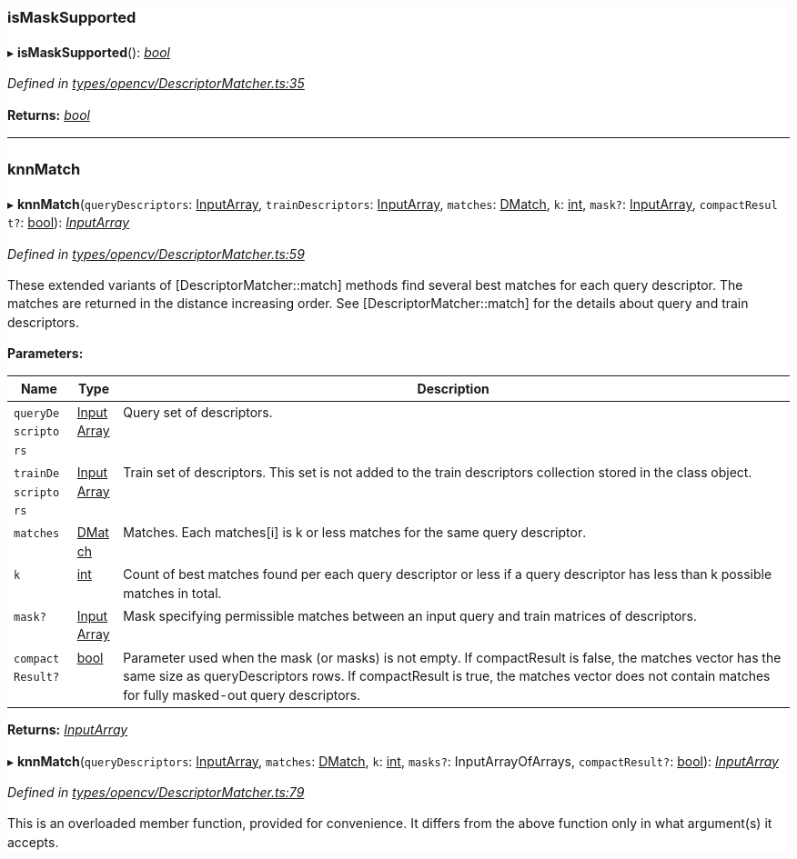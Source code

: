 ###  isMaskSupported

▸ **isMaskSupported**(): *[bool](../modules/_types_opencv__hacks_.md#bool)*

*Defined in [types/opencv/DescriptorMatcher.ts:35](https://github.com/cancerberoSgx/mirada/blob/e7b5ae6/mirada/src/types/opencv/DescriptorMatcher.ts#L35)*

**Returns:** *[bool](../modules/_types_opencv__hacks_.md#bool)*

___

###  knnMatch

▸ **knnMatch**(`queryDescriptors`: [InputArray](../modules/_types_opencv__hacks_.md#inputarray), `trainDescriptors`: [InputArray](../modules/_types_opencv__hacks_.md#inputarray), `matches`: [DMatch](../modules/_types_opencv__hacks_.md#dmatch), `k`: [int](../modules/_types_opencv__hacks_.md#int), `mask?`: [InputArray](../modules/_types_opencv__hacks_.md#inputarray), `compactResult?`: [bool](../modules/_types_opencv__hacks_.md#bool)): *[InputArray](../modules/_types_opencv__hacks_.md#inputarray)*

*Defined in [types/opencv/DescriptorMatcher.ts:59](https://github.com/cancerberoSgx/mirada/blob/e7b5ae6/mirada/src/types/opencv/DescriptorMatcher.ts#L59)*

  These extended variants of [DescriptorMatcher::match] methods find several best matches for each
query descriptor. The matches are returned in the distance increasing order. See
[DescriptorMatcher::match] for the details about query and train descriptors.

**Parameters:**

Name | Type | Description |
------ | ------ | ------ |
`queryDescriptors` | [InputArray](../modules/_types_opencv__hacks_.md#inputarray) | Query set of descriptors.  |
`trainDescriptors` | [InputArray](../modules/_types_opencv__hacks_.md#inputarray) | Train set of descriptors. This set is not added to the train descriptors collection stored in the class object.  |
`matches` | [DMatch](../modules/_types_opencv__hacks_.md#dmatch) | Matches. Each matches[i] is k or less matches for the same query descriptor.  |
`k` | [int](../modules/_types_opencv__hacks_.md#int) | Count of best matches found per each query descriptor or less if a query descriptor has less than k possible matches in total.  |
`mask?` | [InputArray](../modules/_types_opencv__hacks_.md#inputarray) | Mask specifying permissible matches between an input query and train matrices of descriptors.  |
`compactResult?` | [bool](../modules/_types_opencv__hacks_.md#bool) | Parameter used when the mask (or masks) is not empty. If compactResult is false, the matches vector has the same size as queryDescriptors rows. If compactResult is true, the matches vector does not contain matches for fully masked-out query descriptors.  |

**Returns:** *[InputArray](../modules/_types_opencv__hacks_.md#inputarray)*

▸ **knnMatch**(`queryDescriptors`: [InputArray](../modules/_types_opencv__hacks_.md#inputarray), `matches`: [DMatch](../modules/_types_opencv__hacks_.md#dmatch), `k`: [int](../modules/_types_opencv__hacks_.md#int), `masks?`: InputArrayOfArrays, `compactResult?`: [bool](../modules/_types_opencv__hacks_.md#bool)): *[InputArray](../modules/_types_opencv__hacks_.md#inputarray)*

*Defined in [types/opencv/DescriptorMatcher.ts:79](https://github.com/cancerberoSgx/mirada/blob/e7b5ae6/mirada/src/types/opencv/DescriptorMatcher.ts#L79)*

  This is an overloaded member function, provided for convenience. It differs from the above
function only in what argument(s) it accepts.
